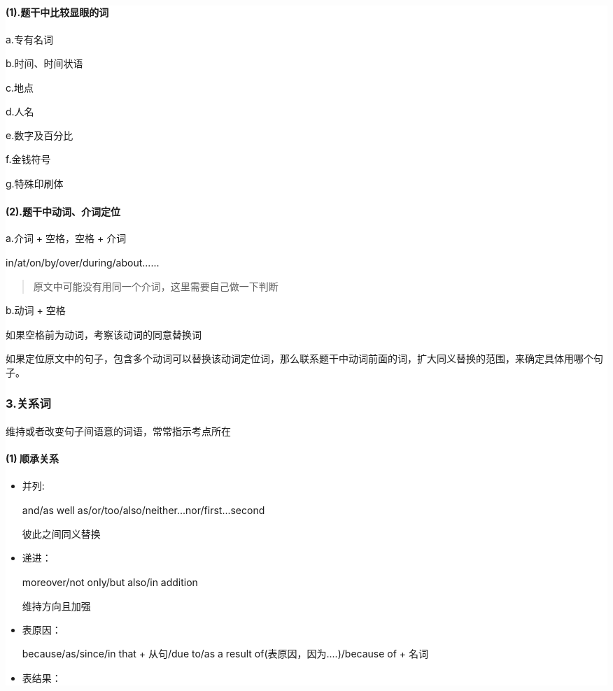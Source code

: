 
#### (1).题干中比较显眼的词

a.专有名词

b.时间、时间状语

c.地点

d.人名

e.数字及百分比

f.金钱符号

g.特殊印刷体



#### (2).题干中动词、介词定位

a.介词 + 空格，空格 + 介词

in/at/on/by/over/during/about......

> 原文中可能没有用同一个介词，这里需要自己做一下判断



b.动词 + 空格

如果空格前为动词，考察该动词的同意替换词

如果定位原文中的句子，包含多个动词可以替换该动词定位词，那么联系题干中动词前面的词，扩大同义替换的范围，来确定具体用哪个句子。



### 3.关系词

维持或者改变句子间语意的词语，常常指示考点所在



#### (1) 顺承关系

* 并列:

  and/as well as/or/too/also/neither...nor/first...second

  彼此之间同义替换



* 递进：

  moreover/not only/but also/in addition

  维持方向且加强

   

* 表原因：

  because/as/since/in that + 从句/due to/as a result of(表原因，因为....)/because of + 名词

  

* 表结果：
